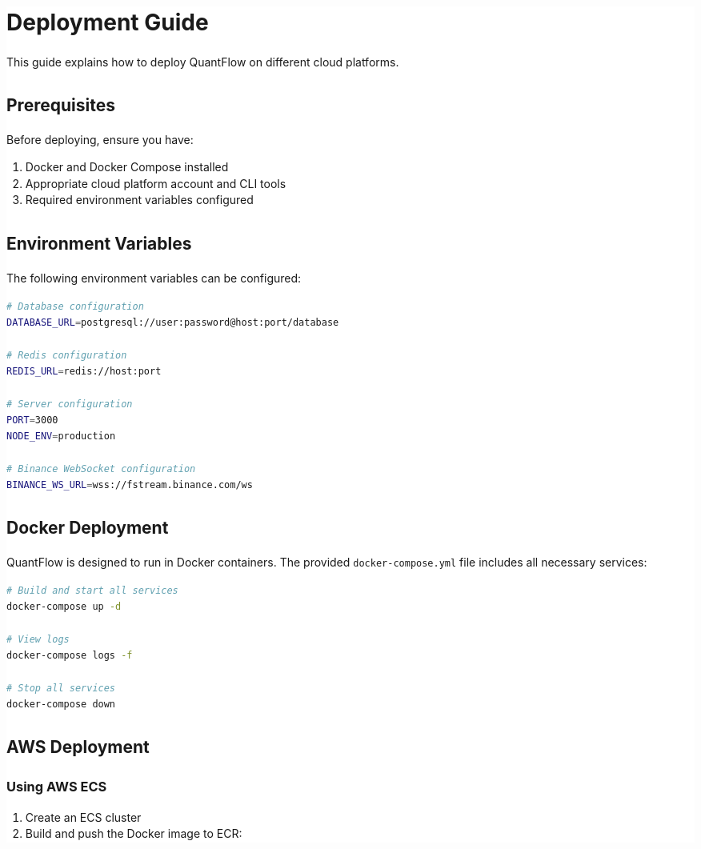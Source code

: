 # Deployment Guide

This guide explains how to deploy QuantFlow on different cloud platforms.

## Prerequisites

Before deploying, ensure you have:
1. Docker and Docker Compose installed
2. Appropriate cloud platform account and CLI tools
3. Required environment variables configured

## Environment Variables

The following environment variables can be configured:

```bash
# Database configuration
DATABASE_URL=postgresql://user:password@host:port/database

# Redis configuration
REDIS_URL=redis://host:port

# Server configuration
PORT=3000
NODE_ENV=production

# Binance WebSocket configuration
BINANCE_WS_URL=wss://fstream.binance.com/ws
```

## Docker Deployment

QuantFlow is designed to run in Docker containers. The provided `docker-compose.yml` file includes all necessary services:

```bash
# Build and start all services
docker-compose up -d

# View logs
docker-compose logs -f

# Stop all services
docker-compose down
```

## AWS Deployment

### Using AWS ECS

1. Create an ECS cluster
2. Build and push the Docker image to ECR:
